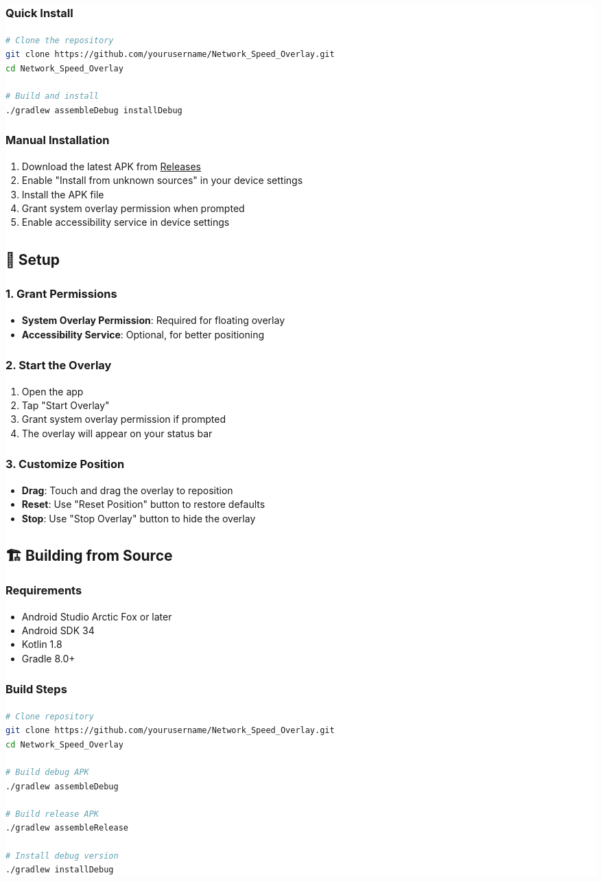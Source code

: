 ### Quick Install
```bash
# Clone the repository
git clone https://github.com/yourusername/Network_Speed_Overlay.git
cd Network_Speed_Overlay

# Build and install
./gradlew assembleDebug installDebug
```

### Manual Installation
1. Download the latest APK from [Releases](https://github.com/yourusername/Network_Speed_Overlay/releases)
2. Enable "Install from unknown sources" in your device settings
3. Install the APK file
4. Grant system overlay permission when prompted
5. Enable accessibility service in device settings

## 🔧 Setup

### 1. Grant Permissions
- **System Overlay Permission**: Required for floating overlay
- **Accessibility Service**: Optional, for better positioning

### 2. Start the Overlay
1. Open the app
2. Tap "Start Overlay"
3. Grant system overlay permission if prompted
4. The overlay will appear on your status bar

### 3. Customize Position
- **Drag**: Touch and drag the overlay to reposition
- **Reset**: Use "Reset Position" button to restore defaults
- **Stop**: Use "Stop Overlay" button to hide the overlay

## 🏗️ Building from Source

### Requirements
- Android Studio Arctic Fox or later
- Android SDK 34
- Kotlin 1.8
- Gradle 8.0+

### Build Steps
```bash
# Clone repository
git clone https://github.com/yourusername/Network_Speed_Overlay.git
cd Network_Speed_Overlay

# Build debug APK
./gradlew assembleDebug

# Build release APK
./gradlew assembleRelease

# Install debug version
./gradlew installDebug
```
